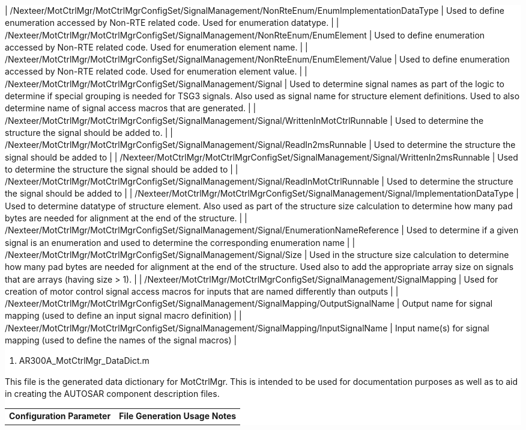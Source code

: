 | /Nexteer/MotCtrlMgr/MotCtrlMgrConfigSet/SignalManagement/NonRteEnum/EnumImplementationDataType | Used to define enumeration accessed by Non-RTE related code. Used for enumeration datatype.                                                                                                                                                          |
| /Nexteer/MotCtrlMgr/MotCtrlMgrConfigSet/SignalManagement/NonRteEnum/EnumElement                | Used to define enumeration accessed by Non-RTE related code. Used for enumeration element name.                                                                                                                                                      |
| /Nexteer/MotCtrlMgr/MotCtrlMgrConfigSet/SignalManagement/NonRteEnum/EnumElement/Value          | Used to define enumeration accessed by Non-RTE related code. Used for enumeration element value.                                                                                                                                                     |
| /Nexteer/MotCtrlMgr/MotCtrlMgrConfigSet/SignalManagement/Signal                                | Used to determine signal names as part of the logic to determine if special grouping is needed for TSG3 signals. Also used as signal name for structure element definitions. Used to also determine name of signal access macros that are generated. |
| /Nexteer/MotCtrlMgr/MotCtrlMgrConfigSet/SignalManagement/Signal/WrittenInMotCtrlRunnable       | Used to determine the structure the signal should be added to.                                                                                                                                                                                       |
| /Nexteer/MotCtrlMgr/MotCtrlMgrConfigSet/SignalManagement/Signal/ReadIn2msRunnable              | Used to determine the structure the signal should be added to                                                                                                                                                                                        |
| /Nexteer/MotCtrlMgr/MotCtrlMgrConfigSet/SignalManagement/Signal/WrittenIn2msRunnable           | Used to determine the structure the signal should be added to                                                                                                                                                                                        |
| /Nexteer/MotCtrlMgr/MotCtrlMgrConfigSet/SignalManagement/Signal/ReadInMotCtrlRunnable          | Used to determine the structure the signal should be added to                                                                                                                                                                                        |
| /Nexteer/MotCtrlMgr/MotCtrlMgrConfigSet/SignalManagement/Signal/ImplementationDataType         | Used to determine datatype of structure element. Also used as part of the structure size calculation to determine how many pad bytes are needed for alignment at the end of the structure.                                                           |
| /Nexteer/MotCtrlMgr/MotCtrlMgrConfigSet/SignalManagement/Signal/EnumerationNameReference       | Used to determine if a given signal is an enumeration and used to determine the corresponding enumeration name                                                                                                                                       |
| /Nexteer/MotCtrlMgr/MotCtrlMgrConfigSet/SignalManagement/Signal/Size                           | Used in the structure size calculation to determine how many pad bytes are needed for alignment at the end of the structure. Used also to add the appropriate array size on signals that are arrays (having size \> 1).                              |
| /Nexteer/MotCtrlMgr/MotCtrlMgrConfigSet/SignalManagement/SignalMapping                         | Used for creation of motor control signal access macros for inputs that are named differently than outputs                                                                                                                                           |
| /Nexteer/MotCtrlMgr/MotCtrlMgrConfigSet/SignalManagement/SignalMapping/OutputSignalName        | Output name for signal mapping (used to define an input signal macro definition)                                                                                                                                                                     |
| /Nexteer/MotCtrlMgr/MotCtrlMgrConfigSet/SignalManagement/SignalMapping/InputSignalName         | Input name(s) for signal mapping (used to define the names of the signal macros)                                                                                                                                                                     |

1.  AR300A_MotCtrlMgr_DataDict.m

This file is the generated data dictionary for MotCtrlMgr. This is
intended to be used for documentation purposes as well as to aid in
creating the AUTOSAR component description files.

|                                                                                          |                                                                                                                                                                                                                                                                  |
|-----------------------------|-------------------------------------------|
| **Configuration Parameter**                                                              | **File Generation Usage Notes**                                                                                                                                                                                                                                  |